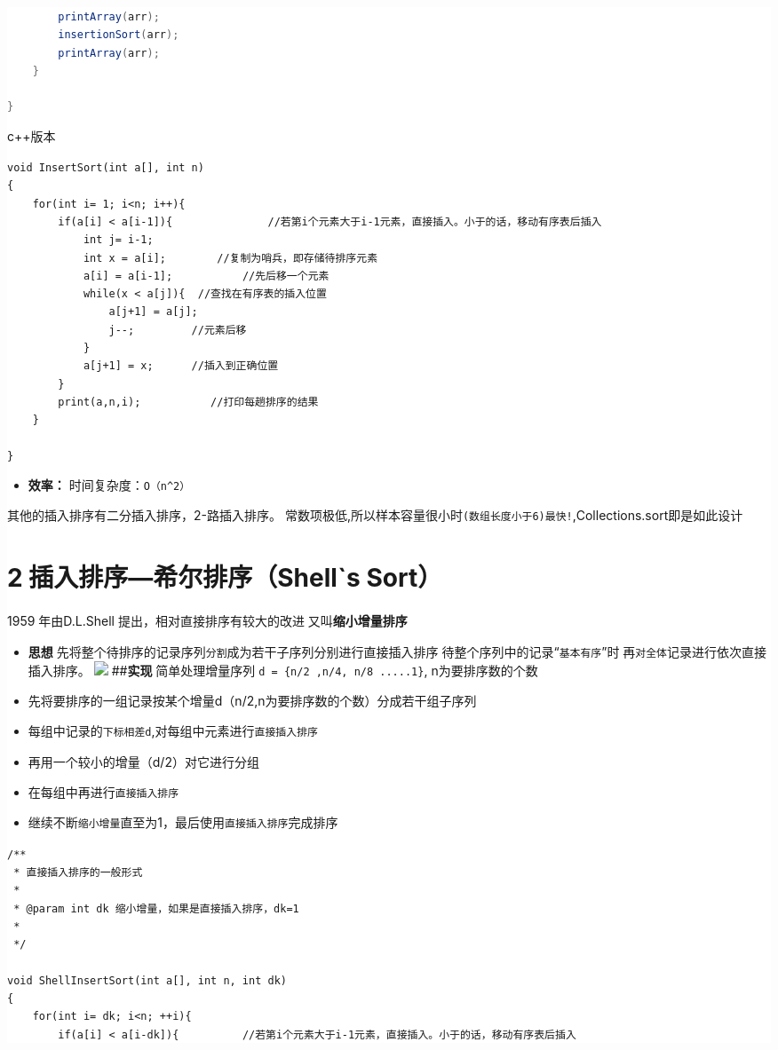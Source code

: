 ```java
		printArray(arr);
		insertionSort(arr);
		printArray(arr);
	}

}

```
c++版本
```
void InsertSort(int a[], int n)  
{  
    for(int i= 1; i<n; i++){  
        if(a[i] < a[i-1]){               //若第i个元素大于i-1元素，直接插入。小于的话，移动有序表后插入  
            int j= i-1;   
            int x = a[i];        //复制为哨兵，即存储待排序元素  
            a[i] = a[i-1];           //先后移一个元素  
            while(x < a[j]){  //查找在有序表的插入位置  
                a[j+1] = a[j];  
                j--;         //元素后移  
            }  
            a[j+1] = x;      //插入到正确位置  
        }  
        print(a,n,i);           //打印每趟排序的结果  
    }  
      
}  
```
- **效率：**
时间复杂度：`O（n^2）`

其他的插入排序有二分插入排序，2-路插入排序。
常数项极低,所以样本容量很小时`(数组长度小于6)最快!`,Collections.sort即是如此设计
# 2 插入排序—希尔排序（Shell`s Sort） 
1959 年由D.L.Shell 提出，相对直接排序有较大的改进
又叫**缩小增量排序**
- **思想**
先将整个待排序的记录序列`分割`成为若干子序列分别进行直接插入排序
待整个序列中的记录“`基本有序`”时
再`对全体`记录进行依次直接插入排序。
![](https://img-blog.csdnimg.cn/img_convert/e086671deb051143872707bdbf1a5d9d.png)
##**实现**
简单处理增量序列
`d = {n/2 ,n/4, n/8 .....1}`, n为要排序数的个数

- 先将要排序的一组记录按某个增量d（n/2,n为要排序数的个数）分成若干组子序列
- 每组中记录的`下标相差d`,对每组中元素进行`直接插入排序`
- 再用一个较小的增量（d/2）对它进行分组
- 在每组中再进行`直接插入排序`
- 继续不断`缩小增量`直至为1，最后使用`直接插入排序`完成排序
```
/** 
 * 直接插入排序的一般形式 
 * 
 * @param int dk 缩小增量，如果是直接插入排序，dk=1 
 * 
 */  
  
void ShellInsertSort(int a[], int n, int dk)  
{  
    for(int i= dk; i<n; ++i){  
        if(a[i] < a[i-dk]){          //若第i个元素大于i-1元素，直接插入。小于的话，移动有序表后插入  
```